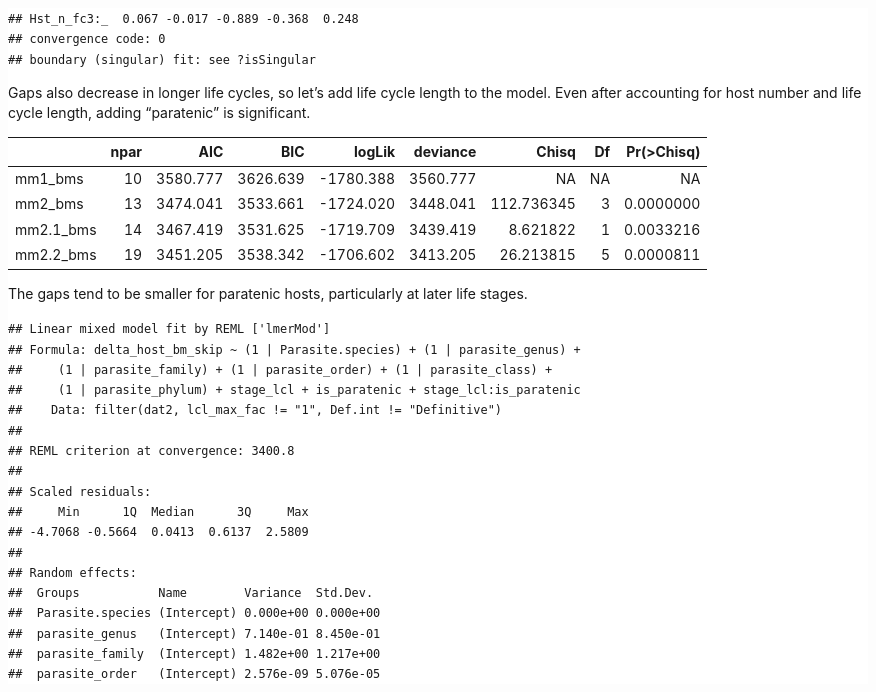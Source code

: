     ## Hst_n_fc3:_  0.067 -0.017 -0.889 -0.368  0.248
    ## convergence code: 0
    ## boundary (singular) fit: see ?isSingular

Gaps also decrease in longer life cycles, so let’s add life cycle length
to the model. Even after accounting for host number and life cycle
length, adding “paratenic” is significant.

<div class="kable-table">

|            | npar |      AIC |      BIC |     logLik | deviance |      Chisq | Df | Pr(\>Chisq) |
| :--------- | ---: | -------: | -------: | ---------: | -------: | ---------: | -: | ----------: |
| mm1\_bms   |   10 | 3580.777 | 3626.639 | \-1780.388 | 3560.777 |         NA | NA |          NA |
| mm2\_bms   |   13 | 3474.041 | 3533.661 | \-1724.020 | 3448.041 | 112.736345 |  3 |   0.0000000 |
| mm2.1\_bms |   14 | 3467.419 | 3531.625 | \-1719.709 | 3439.419 |   8.621822 |  1 |   0.0033216 |
| mm2.2\_bms |   19 | 3451.205 | 3538.342 | \-1706.602 | 3413.205 |  26.213815 |  5 |   0.0000811 |

</div>

The gaps tend to be smaller for paratenic hosts, particularly at later
life stages.

    ## Linear mixed model fit by REML ['lmerMod']
    ## Formula: delta_host_bm_skip ~ (1 | Parasite.species) + (1 | parasite_genus) +  
    ##     (1 | parasite_family) + (1 | parasite_order) + (1 | parasite_class) +  
    ##     (1 | parasite_phylum) + stage_lcl + is_paratenic + stage_lcl:is_paratenic
    ##    Data: filter(dat2, lcl_max_fac != "1", Def.int != "Definitive")
    ## 
    ## REML criterion at convergence: 3400.8
    ## 
    ## Scaled residuals: 
    ##     Min      1Q  Median      3Q     Max 
    ## -4.7068 -0.5664  0.0413  0.6137  2.5809 
    ## 
    ## Random effects:
    ##  Groups           Name        Variance  Std.Dev. 
    ##  Parasite.species (Intercept) 0.000e+00 0.000e+00
    ##  parasite_genus   (Intercept) 7.140e-01 8.450e-01
    ##  parasite_family  (Intercept) 1.482e+00 1.217e+00
    ##  parasite_order   (Intercept) 2.576e-09 5.076e-05